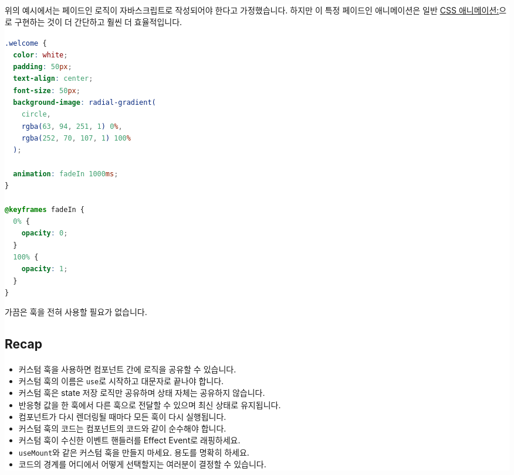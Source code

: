 위의 예시에서는 페이드인 로직이 자바스크립트로 작성되어야 한다고 가정했습니다. 하지만 이 특정 페이드인 애니메이션은 일반 [CSS 애니메이션:](https://developer.mozilla.org/en-US/docs/Web/CSS/CSS_Animations/Using_CSS_animations)으로 구현하는 것이 더 간단하고 훨씬 더 효율적입니다.

```css
.welcome {
  color: white;
  padding: 50px;
  text-align: center;
  font-size: 50px;
  background-image: radial-gradient(
    circle,
    rgba(63, 94, 251, 1) 0%,
    rgba(252, 70, 107, 1) 100%
  );

  animation: fadeIn 1000ms;
}

@keyframes fadeIn {
  0% {
    opacity: 0;
  }
  100% {
    opacity: 1;
  }
}
```

가끔은 훅을 전혀 사용할 필요가 없습니다.

## Recap

- 커스텀 훅을 사용하면 컴포넌트 간에 로직을 공유할 수 있습니다.
- 커스텀 훅의 이름은 `use`로 시작하고 대문자로 끝나야 합니다.
- 커스텀 훅은 state 저장 로직만 공유하며 상태 자체는 공유하지 않습니다.
- 반응형 값을 한 훅에서 다른 훅으로 전달할 수 있으며 최신 상태로 유지됩니다.
- 컴포넌트가 다시 렌더링될 때마다 모든 훅이 다시 실행됩니다.
- 커스텀 훅의 코드는 컴포넌트의 코드와 같이 순수해야 합니다.
- 커스텀 훅이 수신한 이벤트 핸들러를 Effect Event로 래핑하세요.
- `useMount`와 같은 커스텀 훅을 만들지 마세요. 용도를 명확히 하세요.
- 코드의 경계를 어디에서 어떻게 선택할지는 여러분이 결정할 수 있습니다.
